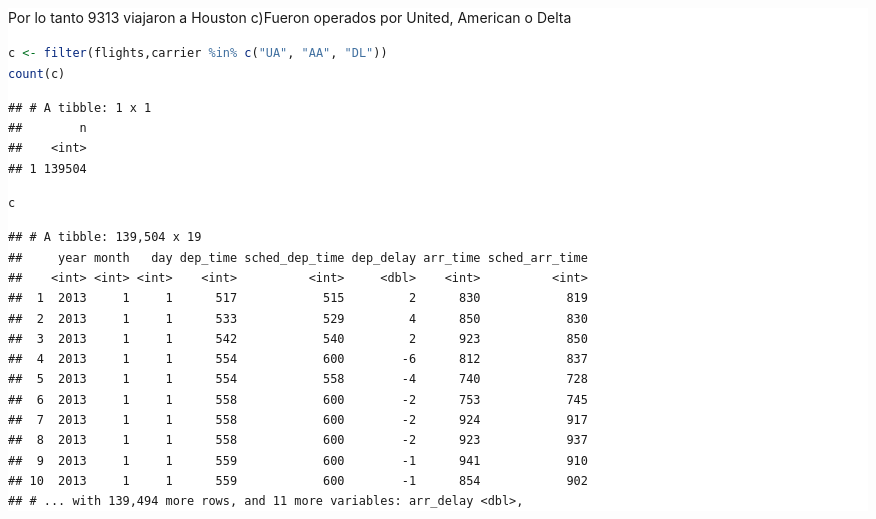 Por lo tanto 9313 viajaron a Houston c)Fueron operados por United,
American o Delta

``` r
c <- filter(flights,carrier %in% c("UA", "AA", "DL"))
count(c)
```

    ## # A tibble: 1 x 1
    ##        n
    ##    <int>
    ## 1 139504

``` r
c
```

    ## # A tibble: 139,504 x 19
    ##     year month   day dep_time sched_dep_time dep_delay arr_time sched_arr_time
    ##    <int> <int> <int>    <int>          <int>     <dbl>    <int>          <int>
    ##  1  2013     1     1      517            515         2      830            819
    ##  2  2013     1     1      533            529         4      850            830
    ##  3  2013     1     1      542            540         2      923            850
    ##  4  2013     1     1      554            600        -6      812            837
    ##  5  2013     1     1      554            558        -4      740            728
    ##  6  2013     1     1      558            600        -2      753            745
    ##  7  2013     1     1      558            600        -2      924            917
    ##  8  2013     1     1      558            600        -2      923            937
    ##  9  2013     1     1      559            600        -1      941            910
    ## 10  2013     1     1      559            600        -1      854            902
    ## # ... with 139,494 more rows, and 11 more variables: arr_delay <dbl>,